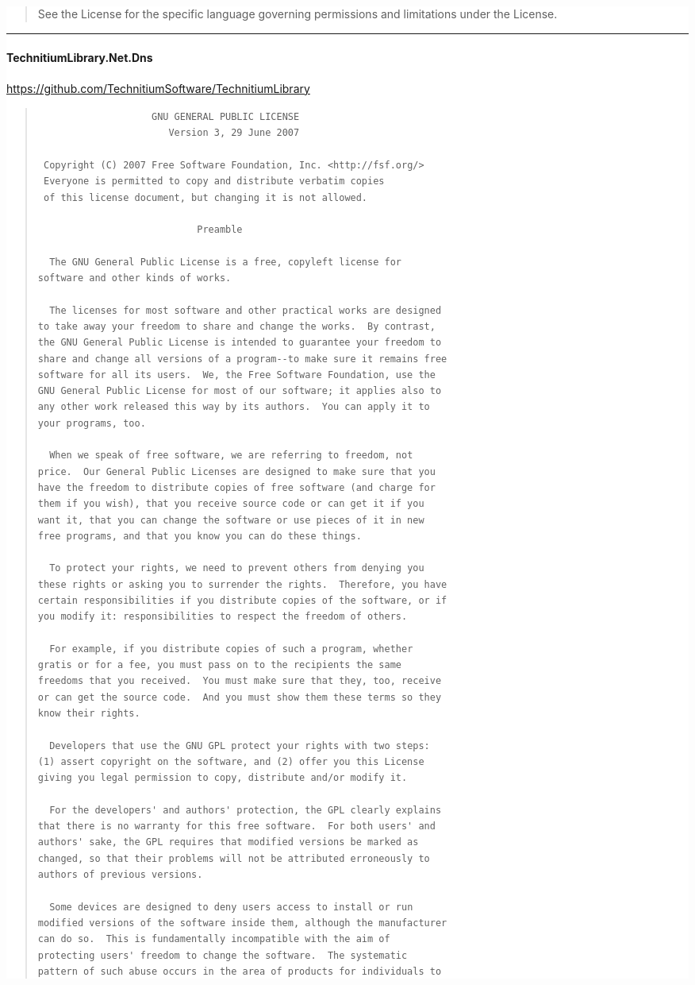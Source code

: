 >    See the License for the specific language governing permissions and
>    limitations under the License.
> ```

----------

#### TechnitiumLibrary.Net.Dns
https://github.com/TechnitiumSoftware/TechnitiumLibrary

> ```
>                     GNU GENERAL PUBLIC LICENSE
>                        Version 3, 29 June 2007
> 
>  Copyright (C) 2007 Free Software Foundation, Inc. <http://fsf.org/>
>  Everyone is permitted to copy and distribute verbatim copies
>  of this license document, but changing it is not allowed.
> 
>                             Preamble
> 
>   The GNU General Public License is a free, copyleft license for
> software and other kinds of works.
> 
>   The licenses for most software and other practical works are designed
> to take away your freedom to share and change the works.  By contrast,
> the GNU General Public License is intended to guarantee your freedom to
> share and change all versions of a program--to make sure it remains free
> software for all its users.  We, the Free Software Foundation, use the
> GNU General Public License for most of our software; it applies also to
> any other work released this way by its authors.  You can apply it to
> your programs, too.
> 
>   When we speak of free software, we are referring to freedom, not
> price.  Our General Public Licenses are designed to make sure that you
> have the freedom to distribute copies of free software (and charge for
> them if you wish), that you receive source code or can get it if you
> want it, that you can change the software or use pieces of it in new
> free programs, and that you know you can do these things.
> 
>   To protect your rights, we need to prevent others from denying you
> these rights or asking you to surrender the rights.  Therefore, you have
> certain responsibilities if you distribute copies of the software, or if
> you modify it: responsibilities to respect the freedom of others.
> 
>   For example, if you distribute copies of such a program, whether
> gratis or for a fee, you must pass on to the recipients the same
> freedoms that you received.  You must make sure that they, too, receive
> or can get the source code.  And you must show them these terms so they
> know their rights.
> 
>   Developers that use the GNU GPL protect your rights with two steps:
> (1) assert copyright on the software, and (2) offer you this License
> giving you legal permission to copy, distribute and/or modify it.
> 
>   For the developers' and authors' protection, the GPL clearly explains
> that there is no warranty for this free software.  For both users' and
> authors' sake, the GPL requires that modified versions be marked as
> changed, so that their problems will not be attributed erroneously to
> authors of previous versions.
> 
>   Some devices are designed to deny users access to install or run
> modified versions of the software inside them, although the manufacturer
> can do so.  This is fundamentally incompatible with the aim of
> protecting users' freedom to change the software.  The systematic
> pattern of such abuse occurs in the area of products for individuals to
